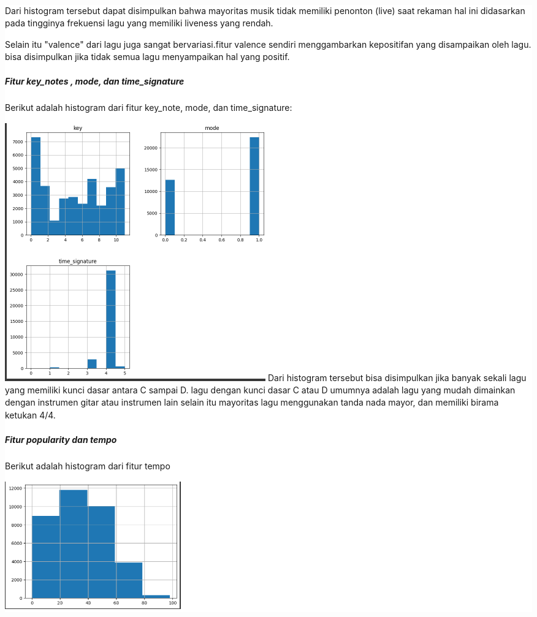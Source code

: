Dari histogram tersebut dapat disimpulkan bahwa mayoritas musik tidak memiliki penonton (live) saat rekaman hal ini didasarkan pada tingginya frekuensi lagu yang memiliki liveness yang rendah.

Selain itu "valence" dari lagu juga sangat bervariasi.fitur valence sendiri menggambarkan kepositifan yang disampaikan oleh lagu. bisa disimpulkan jika tidak semua lagu menyampaikan hal yang positif.

##### Fitur key_notes , mode, dan time_signature

Berikut adalah histogram dari fitur key_note, mode, dan time_signature:

![Alt text](assets/kmt.png)
Dari histogram tersebut bisa disimpulkan jika banyak sekali lagu yang memiliki kunci dasar antara C sampai D. lagu dengan kunci dasar C atau D umumnya adalah lagu yang mudah dimainkan dengan instrumen gitar atau instrumen lain selain itu mayoritas lagu menggunakan tanda nada mayor, dan memiliki birama ketukan 4/4.

##### Fitur popularity dan tempo

Berikut adalah histogram dari fitur tempo

![Alt text](assets/pops.png)
